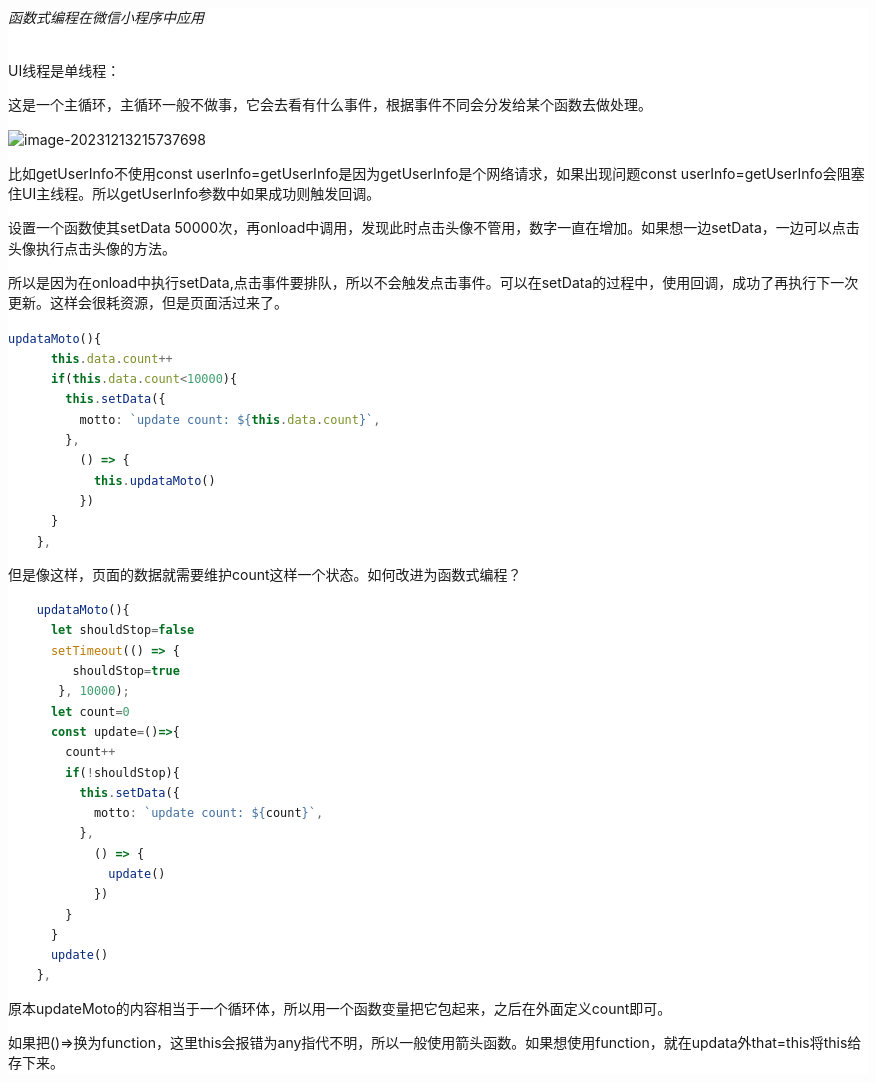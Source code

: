 ###### 函数式编程在微信小程序中应用

UI线程是单线程：

这是一个主循环，主循环一般不做事，它会去看有什么事件，根据事件不同会分发给某个函数去做处理。

![image-20231213215737698](C:\Users\K9\OneDrive\图片\go笔记\coolcar\UI线程介绍.png)

比如getUserInfo不使用const userInfo=getUserInfo是因为getUserInfo是个网络请求，如果出现问题const userInfo=getUserInfo会阻塞住UI主线程。所以getUserInfo参数中如果成功则触发回调。

设置一个函数使其setData 50000次，再onload中调用，发现此时点击头像不管用，数字一直在增加。如果想一边setData，一边可以点击头像执行点击头像的方法。

所以是因为在onload中执行setData,点击事件要排队，所以不会触发点击事件。可以在setData的过程中，使用回调，成功了再执行下一次更新。这样会很耗资源，但是页面活过来了。

```typescript
updataMoto(){
      this.data.count++
      if(this.data.count<10000){
        this.setData({
          motto: `update count: ${this.data.count}`,
        },
          () => {
            this.updataMoto()
          })
      }
    },
```

但是像这样，页面的数据就需要维护count这样一个状态。如何改进为函数式编程？

```typescript
    updataMoto(){
      let shouldStop=false
      setTimeout(() => {
         shouldStop=true
       }, 10000);
      let count=0
      const update=()=>{
        count++
        if(!shouldStop){
          this.setData({
            motto: `update count: ${count}`,
          },
            () => {
              update()
            })
        }
      }
      update()
    },
```

原本updateMoto的内容相当于一个循环体，所以用一个函数变量把它包起来，之后在外面定义count即可。

如果把()=>换为function，这里this会报错为any指代不明，所以一般使用箭头函数。如果想使用function，就在updata外that=this将this给存下来。
